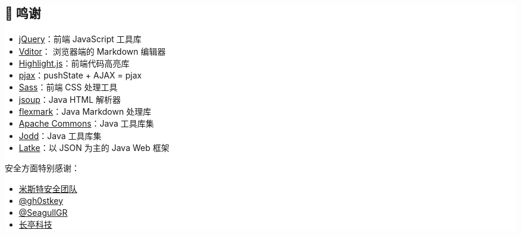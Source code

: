 ## 🙏 鸣谢

* [jQuery](https://github.com/jquery/jquery)：前端 JavaScript 工具库
* [Vditor](https://github.com/Vanessa219/vditor)： 浏览器端的 Markdown 编辑器
* [Highlight.js](https://github.com/isagalaev/highlight.js)：前端代码高亮库
* [pjax](https://github.com/defunkt/jquery-pjax)：pushState + AJAX = pjax
* [Sass](http://sass-lang.com)：前端 CSS 处理工具
* [jsoup](https://github.com/jhy/jsoup)：Java HTML 解析器
* [flexmark](https://github.com/vsch/flexmark-java)：Java Markdown 处理库
* [Apache Commons](http://commons.apache.org)：Java 工具库集
* [Jodd](https://github.com/oblac/jodd)：Java 工具库集
* [Latke](https://github.com/88250/latke)：以 JSON 为主的 Java Web 框架

安全方面特别感谢：

* [米斯特安全团队](http://www.hi-ourlife.com)
* [@gh0stkey](https://github.com/gh0stkey)
* [@SeagullGR](https://github.com/SeagullGR)
* [长亭科技](https://www.chaitin.cn)
